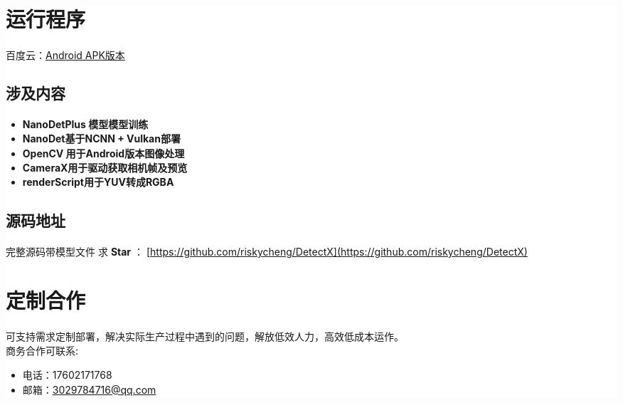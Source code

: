 # 运行程序
百度云：[Android APK版本](链接：https://pan.baidu.com/s/1ZZrF9CuJ2YQ0cwuWmtTMCA?pwd=sbpt)
## 涉及内容
- **NanoDetPlus 模型模型训练**
- **NanoDet基于NCNN + Vulkan部署**
- **OpenCV 用于Android版本图像处理**
- **CameraX用于驱动获取相机帧及预览**
- **renderScript用于YUV转成RGBA**

## 源码地址
完整源码带模型文件 求 **Star** ： [https://github.com/riskycheng/DetectX](https://github.com/riskycheng/DetectX)


# 定制合作
可支持需求定制部署，解决实际生产过程中遇到的问题，解放低效人力，高效低成本运作。  
商务合作可联系:
- 电话：17602171768
- 邮箱：3029784716@qq.com